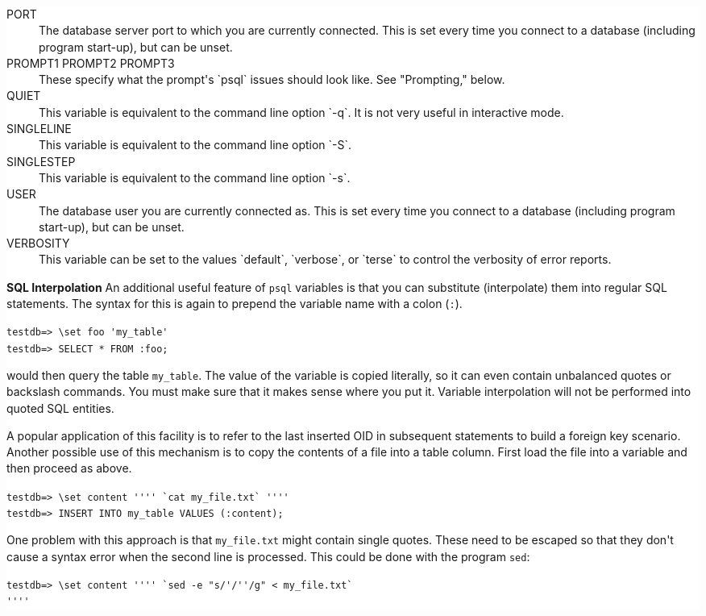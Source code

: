 <dt>PORT  </dt>
<dd>The database server port to which you are currently connected. This is set every time you connect to a database (including program start-up), but can be unset.</dd>

<dt>PROMPT1  
PROMPT2  
PROMPT3  </dt>
<dd>These specify what the prompt's `psql` issues should look like. See "Prompting," below.</dd>

<dt>QUIET  </dt>
<dd>This variable is equivalent to the command line option `-q`. It is not very useful in interactive mode.</dd>

<dt>SINGLELINE  </dt>
<dd>This variable is equivalent to the command line option `-S`.</dd>

<dt>SINGLESTEP  </dt>
<dd>This variable is equivalent to the command line option `-s`.</dd>

<dt>USER  </dt>
<dd>The database user you are currently connected as. This is set every time you connect to a database (including program start-up), but can be unset.</dd>

<dt>VERBOSITY  </dt>
<dd>This variable can be set to the values `default`, `verbose`, or `terse` to control the verbosity of error reports.</dd>

**SQL Interpolation** 
An additional useful feature of `psql` variables is that you can substitute (interpolate) them into regular SQL statements. The syntax for this is again to prepend the variable name with a colon (`:`).

``` pre
testdb=> \set foo 'my_table'
testdb=> SELECT * FROM :foo;
```

would then query the table `my_table`. The value of the variable is copied literally, so it can even contain unbalanced quotes or backslash commands. You must make sure that it makes sense where you put it. Variable interpolation will not be performed into quoted SQL entities.

A popular application of this facility is to refer to the last inserted OID in subsequent statements to build a foreign key scenario. Another possible use of this mechanism is to copy the contents of a file into a table column. First load the file into a variable and then proceed as above.

``` pre
testdb=> \set content '''' `cat my_file.txt` ''''
testdb=> INSERT INTO my_table VALUES (:content);
```

One problem with this approach is that `my_file.txt` might contain single quotes. These need to be escaped so that they don't cause a syntax error when the second line is processed. This could be done with the program `sed`:

``` pre
testdb=> \set content '''' `sed -e "s/'/''/g" < my_file.txt` 
''''
```
